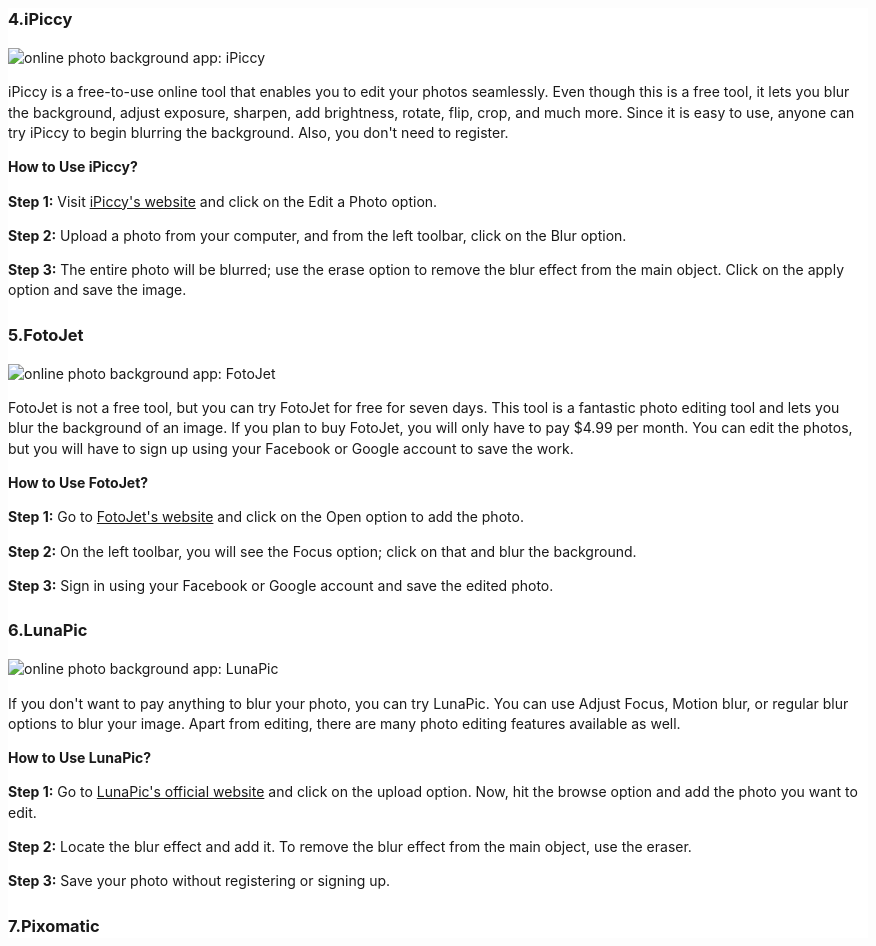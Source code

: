 ### 4.iPiccy

![online photo background app: iPiccy](https://images.wondershare.com/filmora/article-images/ipiccy-photo-background-blur-online.jpg)

iPiccy is a free-to-use online tool that enables you to edit your photos seamlessly. Even though this is a free tool, it lets you blur the background, adjust exposure, sharpen, add brightness, rotate, flip, crop, and much more. Since it is easy to use, anyone can try iPiccy to begin blurring the background. Also, you don't need to register.

**How to Use iPiccy?**

**Step 1:** Visit [iPiccy's website](https://ipiccy.com/) and click on the Edit a Photo option.

**Step 2:** Upload a photo from your computer, and from the left toolbar, click on the Blur option.

**Step 3:** The entire photo will be blurred; use the erase option to remove the blur effect from the main object. Click on the apply option and save the image.

### 5.FotoJet

![online photo background app: FotoJet](https://images.wondershare.com/filmora/article-images/fotojet-online-photo-background-blur.jpg)

FotoJet is not a free tool, but you can try FotoJet for free for seven days. This tool is a fantastic photo editing tool and lets you blur the background of an image. If you plan to buy FotoJet, you will only have to pay $4.99 per month. You can edit the photos, but you will have to sign up using your Facebook or Google account to save the work.

**How to Use FotoJet?**

**Step 1:** Go to [FotoJet's website](https://www.fotojet.com/) and click on the Open option to add the photo.

**Step 2:** On the left toolbar, you will see the Focus option; click on that and blur the background.

**Step 3:** Sign in using your Facebook or Google account and save the edited photo.

### 6.LunaPic

![online photo background app: LunaPic](https://images.wondershare.com/filmora/article-images/lunapic-photo-background-blur.jpg)

If you don't want to pay anything to blur your photo, you can try LunaPic. You can use Adjust Focus, Motion blur, or regular blur options to blur your image. Apart from editing, there are many photo editing features available as well.

**How to Use LunaPic?**

**Step 1:** Go to [LunaPic's official website](https://www12.lunapic.com/editor/) and click on the upload option. Now, hit the browse option and add the photo you want to edit.

**Step 2:** Locate the blur effect and add it. To remove the blur effect from the main object, use the eraser.

**Step 3:** Save your photo without registering or signing up.

### 7.Pixomatic
